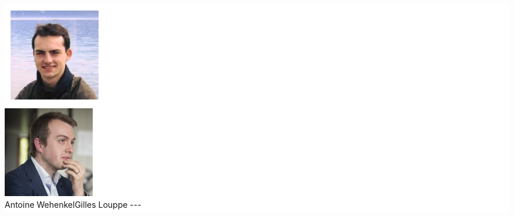   <th><div class="circle" style="padding:10px;"> <img width=150px src="figures/awehenkel2.png") /></div></th><th><div  class="circle" ><img width=150px src="figures/glouppe3.png") /></div></th>
</tr>
<tr>
  <th> Antoine Wehenkel</th><th>Gilles Louppe</th>
</tr>
</table>
---
